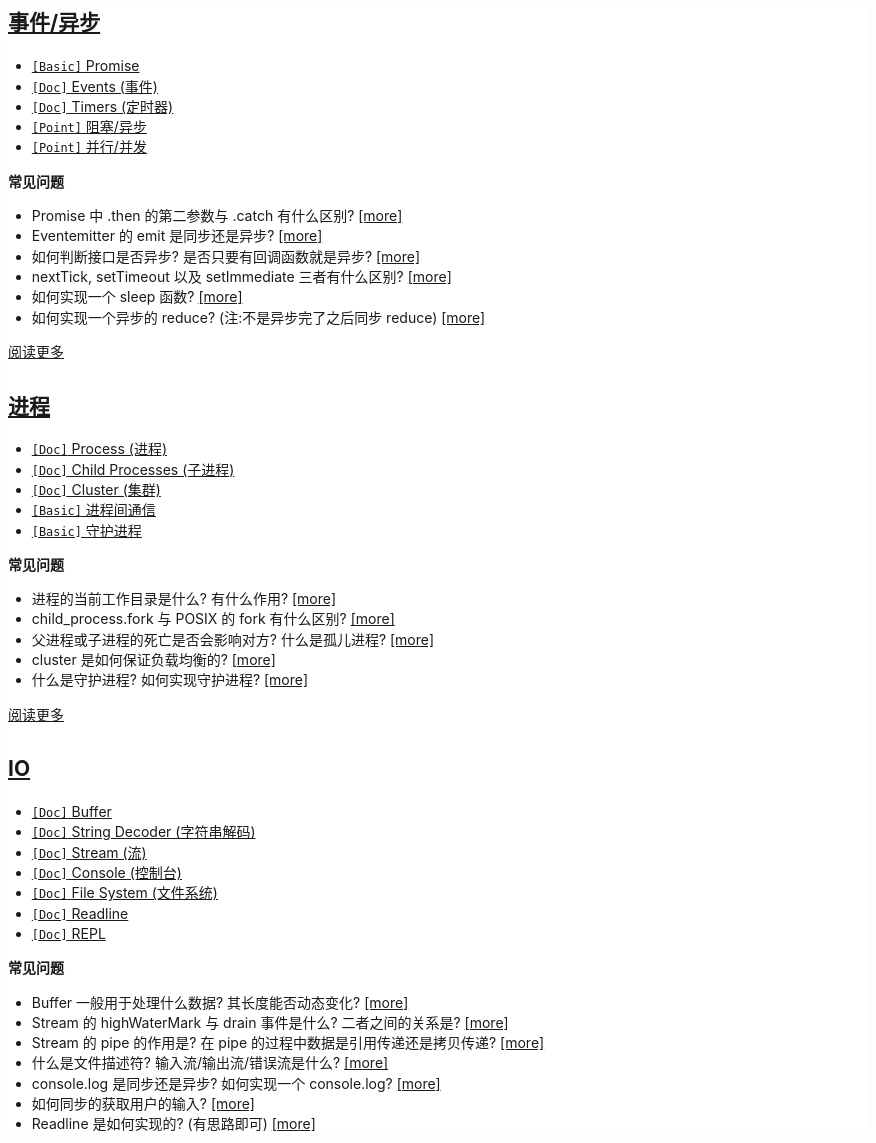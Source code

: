 ## [事件/异步](event-async.md)

* [`[Basic]` Promise](event-async.md#promise)
* [`[Doc]` Events (事件)](event-async.md#events)
* [`[Doc]` Timers (定时器)](event-async.md#timers)
* [`[Point]` 阻塞/异步](event-async.md#阻塞异步)
* [`[Point]` 并行/并发](event-async.md#并行并发)

**常见问题**

* Promise 中 .then 的第二参数与 .catch 有什么区别? [[more]](event-async.md#q-1)
* Eventemitter 的 emit 是同步还是异步? [[more]](event-async.md#q-2)
* 如何判断接口是否异步? 是否只要有回调函数就是异步? [[more]](event-async.md#q-3)
* nextTick, setTimeout 以及 setImmediate 三者有什么区别? [[more]](event-async.md#q-4)
* 如何实现一个 sleep 函数? [[more]](event-async.md#q-5)
* 如何实现一个异步的 reduce? (注:不是异步完了之后同步 reduce) [[more]](event-async.md#q-6)

[阅读更多](event-async.md)

## [进程](process.md)

* [`[Doc]` Process (进程)](process.md#process)
* [`[Doc]` Child Processes (子进程)](process.md#child-process)
* [`[Doc]` Cluster (集群)](process.md#cluster)
* [`[Basic]` 进程间通信](process.md#进程间通信)
* [`[Basic]` 守护进程](process.md#守护进程)

**常见问题**

* 进程的当前工作目录是什么? 有什么作用? [[more]](process.md#q-cwd)
* child_process.fork 与 POSIX 的 fork 有什么区别? [[more]](process.md#q-fork)
* 父进程或子进程的死亡是否会影响对方? 什么是孤儿进程? [[more]](process.md#q-child)
* cluster 是如何保证负载均衡的? [[more]](process.md#how-it-works)
* 什么是守护进程? 如何实现守护进程? [[more]](process.md#守护进程)

[阅读更多](process.md)


## [IO](io.md)

* [`[Doc]` Buffer](io.md#buffer)
* [`[Doc]` String Decoder (字符串解码)](io.md#string-decoder)
* [`[Doc]` Stream (流)](io.md#stream)
* [`[Doc]` Console (控制台)](io.md#console)
* [`[Doc]` File System (文件系统)](io.md#file)
* [`[Doc]` Readline](io.md#readline)
* [`[Doc]` REPL](io.md#repl)

**常见问题**

* Buffer 一般用于处理什么数据? 其长度能否动态变化? [[more]](io.md#buffer)
* Stream 的 highWaterMark 与 drain 事件是什么? 二者之间的关系是? [[more]](io.md#缓冲区)
* Stream 的 pipe 的作用是? 在 pipe 的过程中数据是引用传递还是拷贝传递? [[more]](io.md#pipe)
* 什么是文件描述符? 输入流/输出流/错误流是什么? [[more]](io.md#file)
* console.log 是同步还是异步? 如何实现一个 console.log? [[more]](io.md#console)
* 如何同步的获取用户的输入?  [[more]](io.md#如何同步的获取用户的输入)
* Readline 是如何实现的? (有思路即可) [[more]](io.md#readline)
